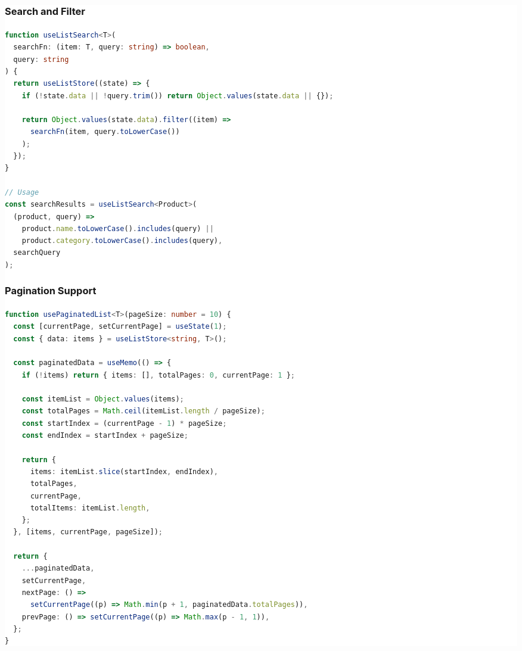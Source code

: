 ### Search and Filter

```ts
function useListSearch<T>(
  searchFn: (item: T, query: string) => boolean,
  query: string
) {
  return useListStore((state) => {
    if (!state.data || !query.trim()) return Object.values(state.data || {});

    return Object.values(state.data).filter((item) =>
      searchFn(item, query.toLowerCase())
    );
  });
}

// Usage
const searchResults = useListSearch<Product>(
  (product, query) =>
    product.name.toLowerCase().includes(query) ||
    product.category.toLowerCase().includes(query),
  searchQuery
);
```

### Pagination Support

```ts
function usePaginatedList<T>(pageSize: number = 10) {
  const [currentPage, setCurrentPage] = useState(1);
  const { data: items } = useListStore<string, T>();

  const paginatedData = useMemo(() => {
    if (!items) return { items: [], totalPages: 0, currentPage: 1 };

    const itemList = Object.values(items);
    const totalPages = Math.ceil(itemList.length / pageSize);
    const startIndex = (currentPage - 1) * pageSize;
    const endIndex = startIndex + pageSize;

    return {
      items: itemList.slice(startIndex, endIndex),
      totalPages,
      currentPage,
      totalItems: itemList.length,
    };
  }, [items, currentPage, pageSize]);

  return {
    ...paginatedData,
    setCurrentPage,
    nextPage: () =>
      setCurrentPage((p) => Math.min(p + 1, paginatedData.totalPages)),
    prevPage: () => setCurrentPage((p) => Math.max(p - 1, 1)),
  };
}
```
